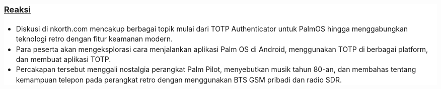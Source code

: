 ### [Reaksi](https://news.ycombinator.com/item?id=40279305)

- Diskusi di nkorth.com mencakup berbagai topik mulai dari TOTP Authenticator untuk PalmOS hingga menggabungkan teknologi retro dengan fitur keamanan modern.
- Para peserta akan mengeksplorasi cara menjalankan aplikasi Palm OS di Android, menggunakan TOTP di berbagai platform, dan membuat aplikasi TOTP.
- Percakapan tersebut menggali nostalgia perangkat Palm Pilot, menyebutkan musik tahun 80-an, dan membahas tentang kemampuan telepon pada perangkat retro dengan menggunakan BTS GSM pribadi dan radio SDR.

<head>
  <meta property="og:title" content="Memperkenalkan Caniemail.com: Pembaruan CSS & Skor Platform Email" />
  <meta property="og:type" content="website" />
  <meta property="og:image" content="https://og.cho.sh/api/og/?title=Memperkenalkan%20Caniemail.com%3A%20Pembaruan%20CSS%20%26%20Skor%20Platform%20Email&subheading=Selasa%2C%207%20Mei%202024%3A%20Ringkasan%20Berita%20Peretas" />
</head>
